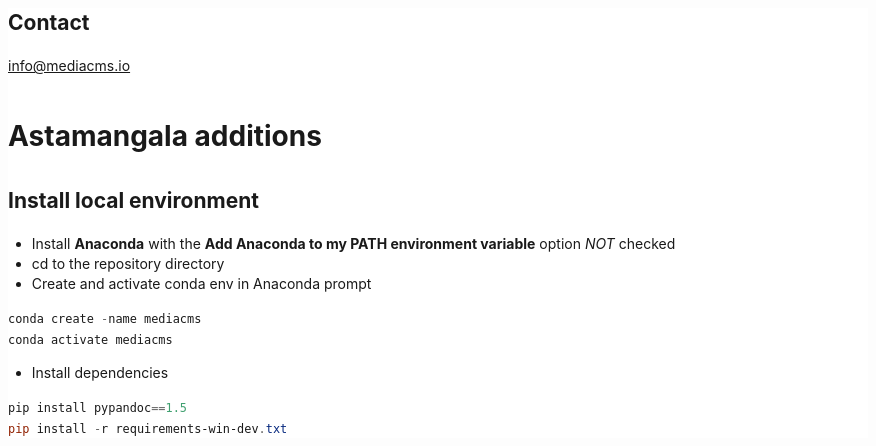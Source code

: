 
## Contact

info@mediacms.io


# Astamangala additions

## Install local environment
* Install **Anaconda** with the **Add Anaconda to my PATH environment variable** option *NOT* checked
* cd to the repository directory
* Create and activate conda env in Anaconda prompt
```powershell
conda create -name mediacms 
conda activate mediacms
```
* Install dependencies
```powershell
pip install pypandoc==1.5
pip install -r requirements-win-dev.txt
```

